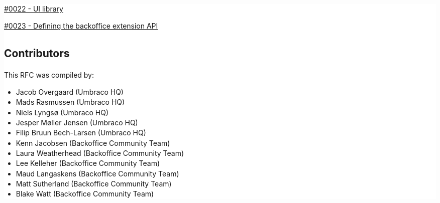[#0022 - UI library](https://github.com/umbraco/rfcs/blob/main/cms/0022-ui-library.md)

[#0023 - Defining the backoffice extension API ](https://github.com/umbraco/rfcs/blob/main/cms/0023-define-the-backoffice-extension-api.md)

## Contributors

This RFC was compiled by:

- Jacob Overgaard (Umbraco HQ)
- Mads Rasmussen (Umbraco HQ)
- Niels Lyngsø (Umbraco HQ)
- Jesper Møller Jensen (Umbraco HQ)
- Filip Bruun Bech-Larsen (Umbraco HQ)
- Kenn Jacobsen (Backoffice Community Team)
- Laura Weatherhead (Backoffice Community Team)
- Lee Kelleher (Backoffice Community Team)
- Maud Langaskens (Backoffice Community Team)
- Matt Sutherland (Backoffice Community Team)
- Blake Watt (Backoffice Community Team)
